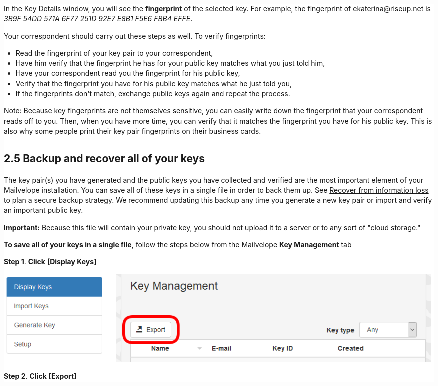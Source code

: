 In the Key Details window, you will see the **fingerprint** of the selected key. For example, the fingerprint of ekaterina@riseup.net is *3B9F 54DD 571A 6F77 251D 92E7 E8B1 F5E6 FBB4 EFFE*.

Your correspondent should carry out these steps as well. To verify fingerprints:

- Read the fingerprint of your key pair to your correspondent,
- Have him verify that the fingerprint he has for your public key matches what you just told him,
- Have your correspondent read you the fingerprint for his public key,
- Verify that the fingerprint you have for his public key matches what he just told you,
- If the fingerprints don't match, exchange public keys again and repeat the process.

Note: Because key fingerprints are not themselves sensitive, you can easily write down the fingerprint that your correspondent reads off to you. Then, when you have more time, you can verify that it matches the fingerprint you have for his public key. This is also why some people print their key pair fingerprints on their business cards.


## 2.5 Backup and recover all of your keys

The key pair(s) you have generated and the public keys you have collected and verified are the most important element of your Mailvelope installation. You can save all of these keys in a single file in order to back them up. See [Recover from information loss](../../backup) to plan a secure backup strategy. We recommend updating this backup any time you generate a new key pair or import and verify an important public key. 

**Important:** Because this file will contain your private key, you should not upload it to a server or to any sort of "cloud storage."


**To save all of your keys in a single file**, follow the steps below from the Mailvelope **Key Management** tab

**Step 1**. **Click** **[Display Keys]**

![](mailvelope-all-en-v01-011.png)

**Step 2**. **Click** **[Export]**
